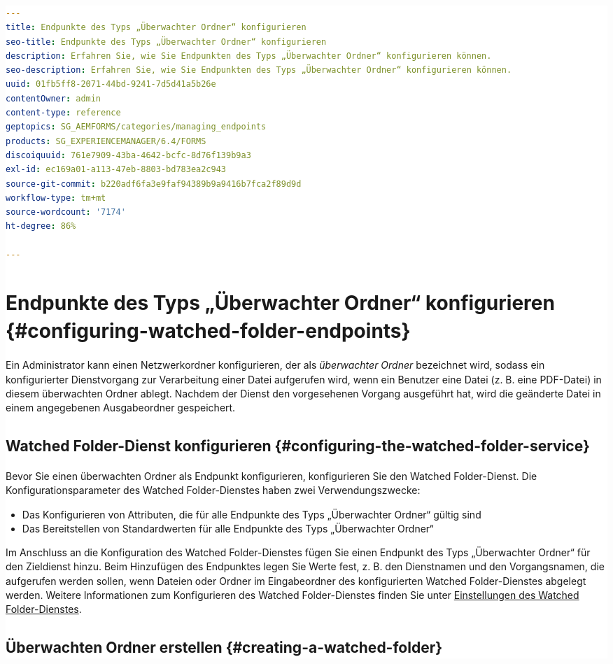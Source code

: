 ```yaml
---
title: Endpunkte des Typs „Überwachter Ordner“ konfigurieren
seo-title: Endpunkte des Typs „Überwachter Ordner“ konfigurieren
description: Erfahren Sie, wie Sie Endpunkten des Typs „Überwachter Ordner“ konfigurieren können.
seo-description: Erfahren Sie, wie Sie Endpunkten des Typs „Überwachter Ordner“ konfigurieren können.
uuid: 01fb5ff8-2071-44bd-9241-7d5d41a5b26e
contentOwner: admin
content-type: reference
geptopics: SG_AEMFORMS/categories/managing_endpoints
products: SG_EXPERIENCEMANAGER/6.4/FORMS
discoiquuid: 761e7909-43ba-4642-bcfc-8d76f139b9a3
exl-id: ec169a01-a113-47eb-8803-bd783ea2c943
source-git-commit: b220adf6fa3e9faf94389b9a9416b7fca2f89d9d
workflow-type: tm+mt
source-wordcount: '7174'
ht-degree: 86%

---
```


# Endpunkte des Typs „Überwachter Ordner“ konfigurieren {#configuring-watched-folder-endpoints}

Ein Administrator kann einen Netzwerkordner konfigurieren, der als *überwachter Ordner* bezeichnet wird, sodass ein konfigurierter Dienstvorgang zur Verarbeitung einer Datei aufgerufen wird, wenn ein Benutzer eine Datei (z. B. eine PDF-Datei) in diesem überwachten Ordner ablegt. Nachdem der Dienst den vorgesehenen Vorgang ausgeführt hat, wird die geänderte Datei in einem angegebenen Ausgabeordner gespeichert.

## Watched Folder-Dienst konfigurieren {#configuring-the-watched-folder-service}

Bevor Sie einen überwachten Ordner als Endpunkt konfigurieren, konfigurieren Sie den Watched Folder-Dienst. Die Konfigurationsparameter des Watched Folder-Dienstes haben zwei Verwendungszwecke:

* Das Konfigurieren von Attributen, die für alle Endpunkte des Typs „Überwachter Ordner“ gültig sind
* Das Bereitstellen von Standardwerten für alle Endpunkte des Typs „Überwachter Ordner“

Im Anschluss an die Konfiguration des Watched Folder-Dienstes fügen Sie einen Endpunkt des Typs „Überwachter Ordner“ für den Zieldienst hinzu. Beim Hinzufügen des Endpunktes legen Sie Werte fest, z. B. den Dienstnamen und den Vorgangsnamen, die aufgerufen werden sollen, wenn Dateien oder Ordner im Eingabeordner des konfigurierten Watched Folder-Dienstes abgelegt werden. Weitere Informationen zum Konfigurieren des Watched Folder-Dienstes finden Sie unter [Einstellungen des Watched Folder-Dienstes](/help/forms/using/admin-help/configure-service-settings.md#watched-folder-service-settings).

## Überwachten Ordner erstellen  {#creating-a-watched-folder}
